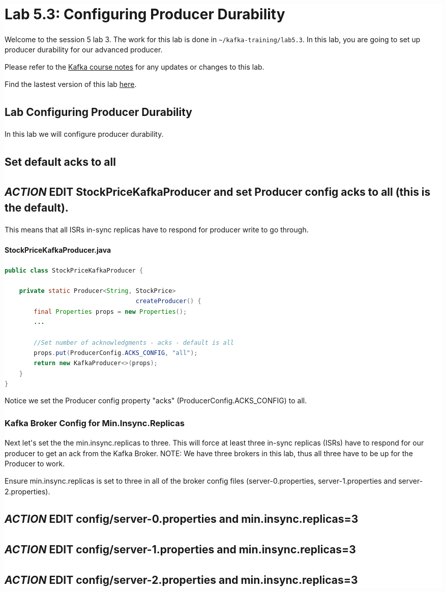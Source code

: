 # Lab 5.3: Configuring Producer Durability

Welcome to the session 5 lab 3. The work for this lab is done in `~/kafka-training/lab5.3`.
In this lab, you are going to set up producer durability for our advanced producer.

Please refer to the [Kafka course notes](https://goo.gl/a4kk5b) for any updates or changes to this lab.

Find the lastest version of this lab [here](https://gist.github.com/RichardHightower/87b1646895502d9c098a0e5610c8e622).



## Lab Configuring Producer Durability

In this lab we will configure producer durability.

## Set default acks to all


## ***ACTION*** EDIT StockPriceKafkaProducer and set Producer config acks to all (this is the default).
This means that all ISRs in-sync replicas have to respond for producer write to go through.

#### StockPriceKafkaProducer.java
```java
public class StockPriceKafkaProducer {

    private static Producer<String, StockPrice>
                                    createProducer() {
        final Properties props = new Properties();
        ...

        //Set number of acknowledgments - acks - default is all
        props.put(ProducerConfig.ACKS_CONFIG, "all");
        return new KafkaProducer<>(props);
    }
}
```

Notice we set the Producer config property "acks" (ProducerConfig.ACKS_CONFIG) to all.


### Kafka Broker Config for Min.Insync.Replicas

Next let's set the the min.insync.replicas to three. This will force at least three  in-sync replicas (ISRs) have to respond for our producer to get an ack from the Kafka Broker.
NOTE: We have three brokers in this lab, thus all three have to be up for the Producer to work.

Ensure min.insync.replicas is set to three in all of the broker config files (server-0.properties, server-1.properties and server-2.properties).

## ***ACTION*** EDIT config/server-0.properties and min.insync.replicas=3
## ***ACTION*** EDIT config/server-1.properties and min.insync.replicas=3
## ***ACTION*** EDIT config/server-2.properties and min.insync.replicas=3
